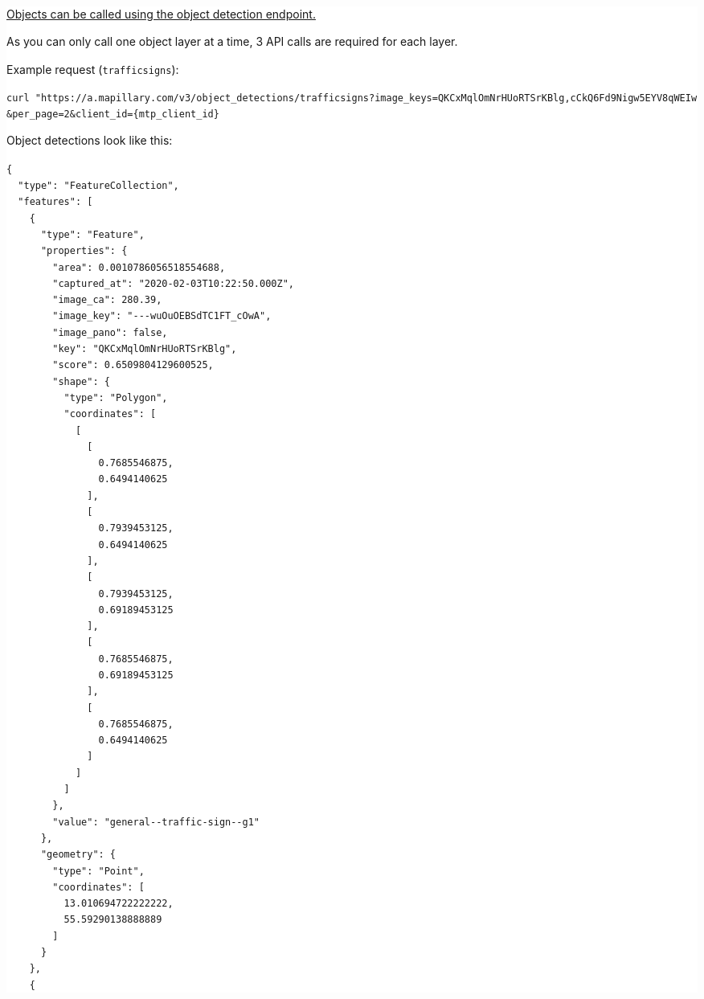 [Objects can be called using the object detection endpoint.](https://www.mapillary.com/developer/api-documentation/#search-object-detections)

As you can only call one object layer at a time, 3 API calls are required for each layer.

Example request \(`trafficsigns`\):

```text
curl "https://a.mapillary.com/v3/object_detections/trafficsigns?image_keys=QKCxMqlOmNrHUoRTSrKBlg,cCkQ6Fd9Nigw5EYV8qWEIw&per_page=2&client_id={mtp_client_id}
```

Object detections look like this:

```text
{
  "type": "FeatureCollection",
  "features": [
    {
      "type": "Feature",
      "properties": {
        "area": 0.0010786056518554688,
        "captured_at": "2020-02-03T10:22:50.000Z",
        "image_ca": 280.39,
        "image_key": "---wuOuOEBSdTC1FT_cOwA",
        "image_pano": false,
        "key": "QKCxMqlOmNrHUoRTSrKBlg",
        "score": 0.6509804129600525,
        "shape": {
          "type": "Polygon",
          "coordinates": [
            [
              [
                0.7685546875,
                0.6494140625
              ],
              [
                0.7939453125,
                0.6494140625
              ],
              [
                0.7939453125,
                0.69189453125
              ],
              [
                0.7685546875,
                0.69189453125
              ],
              [
                0.7685546875,
                0.6494140625
              ]
            ]
          ]
        },
        "value": "general--traffic-sign--g1"
      },
      "geometry": {
        "type": "Point",
        "coordinates": [
          13.010694722222222,
          55.59290138888889
        ]
      }
    },
    {
```